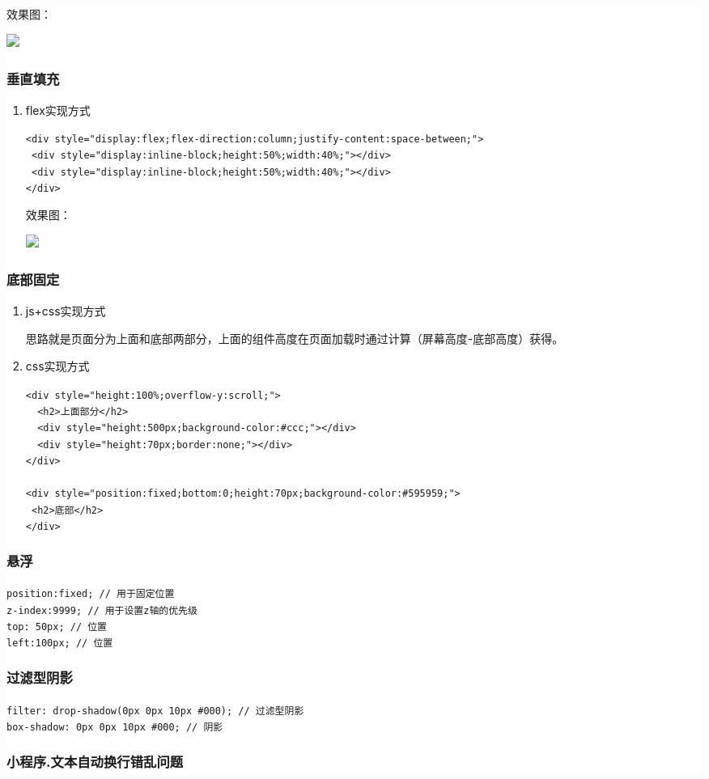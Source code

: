    效果图：

   ![](flex-row.jpg)

### 垂直填充

1. flex实现方式

   ```
   <div style="display:flex;flex-direction:column;justify-content:space-between;">
   	<div style="display:inline-block;height:50%;width:40%;"></div>
   	<div style="display:inline-block;height:50%;width:40%;"></div>
   </div>
   ```

   效果图：

   ![](flex-column.jpg)

### 底部固定

1. js+css实现方式

   思路就是页面分为上面和底部两部分，上面的组件高度在页面加载时通过计算（屏幕高度-底部高度）获得。

2. css实现方式

   ```
   <div style="height:100%;overflow-y:scroll;">
     <h2>上面部分</h2>
     <div style="height:500px;background-color:#ccc;"></div>
     <div style="height:70px;border:none;"></div>
   </div>
   
   <div style="position:fixed;bottom:0;height:70px;background-color:#595959;">
   	<h2>底部</h2>
   </div>
   ```

### 悬浮

```
position:fixed; // 用于固定位置
z-index:9999; // 用于设置z轴的优先级
top: 50px; // 位置
left:100px; // 位置
```

### 过滤型阴影
```
filter: drop-shadow(0px 0px 10px #000); // 过滤型阴影
box-shadow: 0px 0px 10px #000; // 阴影
```

### 小程序.文本自动换行错乱问题
